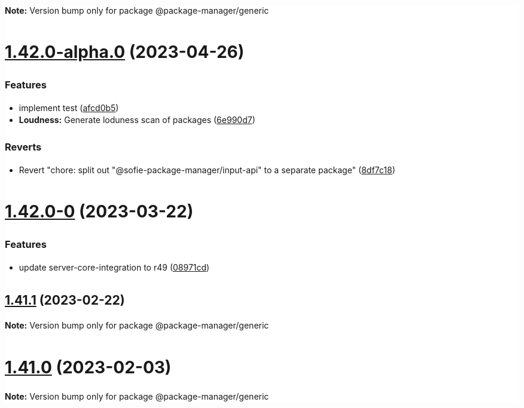 **Note:** Version bump only for package @package-manager/generic





# [1.42.0-alpha.0](https://github.com/nrkno/tv-automation-package-manager/compare/v1.42.0-0...v1.42.0-alpha.0) (2023-04-26)


### Features

* implement test ([afcd0b5](https://github.com/nrkno/tv-automation-package-manager/commit/afcd0b552f6bb66079c64162fc6f40c7f702b139))
* **Loudness:** Generate loduness scan of packages ([6e990d7](https://github.com/nrkno/tv-automation-package-manager/commit/6e990d7d8910cfd887317d69feb48a3a7e151589))


### Reverts

* Revert "chore: split out "@sofie-package-manager/input-api" to a separate package" ([8df7c18](https://github.com/nrkno/tv-automation-package-manager/commit/8df7c183d86436540b4e4b5489446d6340188b24))





# [1.42.0-0](https://github.com/nrkno/sofie-package-manager/compare/v1.41.1...v1.42.0-0) (2023-03-22)


### Features

* update server-core-integration to r49 ([08971cd](https://github.com/nrkno/sofie-package-manager/commit/08971cdfdec18550afc06d0c5f043b7dd3af3e0f))





## [1.41.1](https://github.com/nrkno/tv-automation-package-manager/compare/v1.41.0...v1.41.1) (2023-02-22)

**Note:** Version bump only for package @package-manager/generic





# [1.41.0](https://github.com/nrkno/tv-automation-package-manager/compare/v1.41.0-alpha.1...v1.41.0) (2023-02-03)

**Note:** Version bump only for package @package-manager/generic


